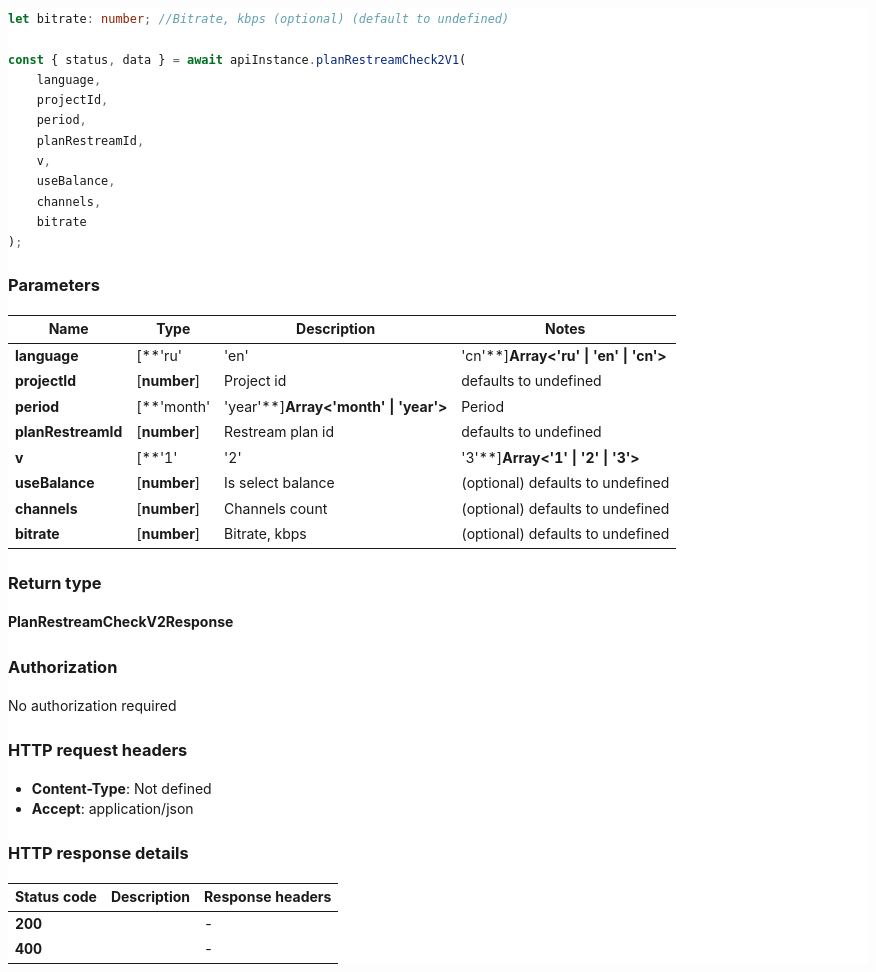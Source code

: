 ```typescript
let bitrate: number; //Bitrate, kbps (optional) (default to undefined)

const { status, data } = await apiInstance.planRestreamCheck2V1(
    language,
    projectId,
    period,
    planRestreamId,
    v,
    useBalance,
    channels,
    bitrate
);
```

### Parameters

|Name | Type | Description  | Notes|
|------------- | ------------- | ------------- | -------------|
| **language** | [**&#39;ru&#39; | &#39;en&#39; | &#39;cn&#39;**]**Array<&#39;ru&#39; &#124; &#39;en&#39; &#124; &#39;cn&#39;>** | Current language | defaults to 'en'|
| **projectId** | [**number**] | Project id | defaults to undefined|
| **period** | [**&#39;month&#39; | &#39;year&#39;**]**Array<&#39;month&#39; &#124; &#39;year&#39;>** | Period | defaults to undefined|
| **planRestreamId** | [**number**] | Restream plan id | defaults to undefined|
| **v** | [**&#39;1&#39; | &#39;2&#39; | &#39;3&#39;**]**Array<&#39;1&#39; &#124; &#39;2&#39; &#124; &#39;3&#39;>** | Version (automatically defaults to 1 based on method version, can be overridden) | (optional) defaults to '1'|
| **useBalance** | [**number**] | Is select balance | (optional) defaults to undefined|
| **channels** | [**number**] | Channels count | (optional) defaults to undefined|
| **bitrate** | [**number**] | Bitrate, kbps | (optional) defaults to undefined|


### Return type

**PlanRestreamCheckV2Response**

### Authorization

No authorization required

### HTTP request headers

 - **Content-Type**: Not defined
 - **Accept**: application/json


### HTTP response details
| Status code | Description | Response headers |
|-------------|-------------|------------------|
|**200** |  |  -  |
|**400** |  |  -  |
